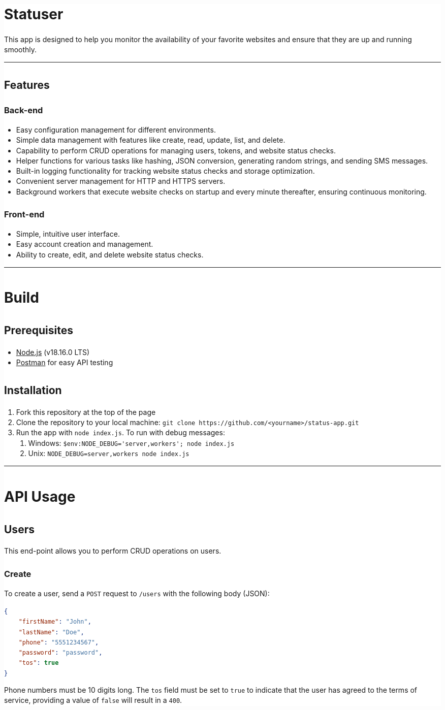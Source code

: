<h1>Statuser</h1>

This app is designed to help you monitor the availability of your favorite websites and ensure that they are up and running smoothly.

---

<h2>Features</h2>
<h3>Back-end</h3>

- Easy configuration management for different environments.
- Simple data management with features like create, read, update, list, and delete.
- Capability to perform CRUD operations for managing users, tokens, and website status checks.
- Helper functions for various tasks like hashing, JSON conversion, generating random strings, and sending SMS messages.
- Built-in logging functionality for tracking website status checks and storage optimization.
- Convenient server management for HTTP and HTTPS servers.
- Background workers that execute website checks on startup and every minute thereafter, ensuring continuous monitoring.

<h3>Front-end</h3>

- Simple, intuitive user interface.
- Easy account creation and management.
- Ability to create, edit, and delete website status checks.

---

<h1>Build</h1>
<h2>Prerequisites</h2>

- [Node.js](https://nodejs.org/en/download) (v18.16.0 LTS)
- [Postman](https://www.postman.com/downloads/) for easy API testing

<h2>Installation</h2>

1. Fork this  repository at the top of the page
2. Clone the repository to your local machine: `git clone https://github.com/<yourname>/status-app.git`
3. Run the app with `node index.js`. To run with debug messages:
   1. Windows: `$env:NODE_DEBUG='server,workers'; node index.js`
   2. Unix: `NODE_DEBUG=server,workers node index.js`

---

<h1>API Usage</h1> 

<h2>Users</h2>
This end-point allows you to perform CRUD operations on users.

<h3>Create</h3>

To create a user, send a `POST` request to `/users` with the following body (JSON):
```json
{
    "firstName": "John",
    "lastName": "Doe",
    "phone": "5551234567",
    "password": "password",
    "tos": true
}
```
Phone numbers must be 10 digits long. The `tos` field must be set to `true` to indicate that the user has agreed to the terms of service, providing a value of `false` will result in a `400`.
